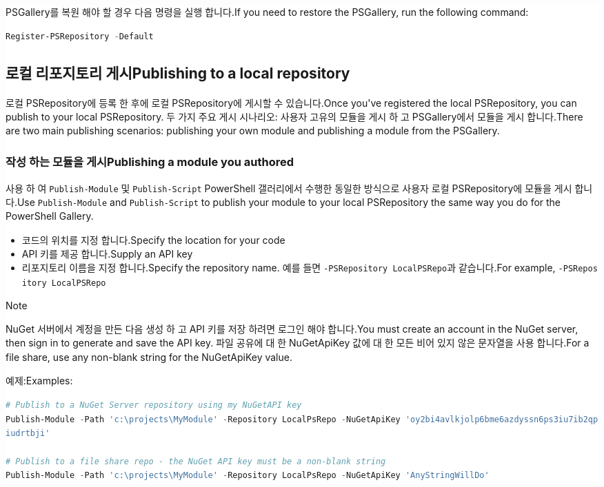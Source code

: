 <span data-ttu-id="1cc62-154">PSGallery를 복원 해야 할 경우 다음 명령을 실행 합니다.</span><span class="sxs-lookup"><span data-stu-id="1cc62-154">If you need to restore the PSGallery, run the following command:</span></span>

```powershell
Register-PSRepository -Default
```

## <a name="publishing-to-a-local-repository"></a><span data-ttu-id="1cc62-155">로컬 리포지토리 게시</span><span class="sxs-lookup"><span data-stu-id="1cc62-155">Publishing to a local repository</span></span>

<span data-ttu-id="1cc62-156">로컬 PSRepository에 등록 한 후에 로컬 PSRepository에 게시할 수 있습니다.</span><span class="sxs-lookup"><span data-stu-id="1cc62-156">Once you've registered the local PSRepository, you can publish to your local PSRepository.</span></span> <span data-ttu-id="1cc62-157">두 가지 주요 게시 시나리오: 사용자 고유의 모듈을 게시 하 고 PSGallery에서 모듈을 게시 합니다.</span><span class="sxs-lookup"><span data-stu-id="1cc62-157">There are two main publishing scenarios: publishing your own module and publishing a module from the PSGallery.</span></span>

### <a name="publishing-a-module-you-authored"></a><span data-ttu-id="1cc62-158">작성 하는 모듈을 게시</span><span class="sxs-lookup"><span data-stu-id="1cc62-158">Publishing a module you authored</span></span>

<span data-ttu-id="1cc62-159">사용 하 여 `Publish-Module` 및 `Publish-Script` PowerShell 갤러리에서 수행한 동일한 방식으로 사용자 로컬 PSRepository에 모듈을 게시 합니다.</span><span class="sxs-lookup"><span data-stu-id="1cc62-159">Use `Publish-Module` and `Publish-Script` to publish your module to your local PSRepository the same way you do for the PowerShell Gallery.</span></span>

- <span data-ttu-id="1cc62-160">코드의 위치를 지정 합니다.</span><span class="sxs-lookup"><span data-stu-id="1cc62-160">Specify the location for your code</span></span>
- <span data-ttu-id="1cc62-161">API 키를 제공 합니다.</span><span class="sxs-lookup"><span data-stu-id="1cc62-161">Supply an API key</span></span>
- <span data-ttu-id="1cc62-162">리포지토리 이름을 지정 합니다.</span><span class="sxs-lookup"><span data-stu-id="1cc62-162">Specify the repository name.</span></span> <span data-ttu-id="1cc62-163">예를 들면 `-PSRepository LocalPSRepo`과 같습니다.</span><span class="sxs-lookup"><span data-stu-id="1cc62-163">For example, `-PSRepository LocalPSRepo`</span></span>

> [!NOTE]
> <span data-ttu-id="1cc62-164">NuGet 서버에서 계정을 만든 다음 생성 하 고 API 키를 저장 하려면 로그인 해야 합니다.</span><span class="sxs-lookup"><span data-stu-id="1cc62-164">You must create an account in the NuGet server, then sign in to generate and save the API key.</span></span>
> <span data-ttu-id="1cc62-165">파일 공유에 대 한 NuGetApiKey 값에 대 한 모든 비어 있지 않은 문자열을 사용 합니다.</span><span class="sxs-lookup"><span data-stu-id="1cc62-165">For a file share, use any non-blank string for the NuGetApiKey value.</span></span>

<span data-ttu-id="1cc62-166">예제:</span><span class="sxs-lookup"><span data-stu-id="1cc62-166">Examples:</span></span>

```powershell
# Publish to a NuGet Server repository using my NuGetAPI key
Publish-Module -Path 'c:\projects\MyModule' -Repository LocalPsRepo -NuGetApiKey 'oy2bi4avlkjolp6bme6azdyssn6ps3iu7ib2qpiudrtbji'

# Publish to a file share repo - the NuGet API key must be a non-blank string
Publish-Module -Path 'c:\projects\MyModule' -Repository LocalPsRepo -NuGetApiKey 'AnyStringWillDo'
```


[OfflinePowerShellGetDeploy]: https://www.powershellgallery.com/packages/OfflinePowerShellGetDeploy/0.1.1
[Nuget.Server]: /nuget/hosting-packages/nuget-server
[nuget.exe]: /nuget/tools/nuget-exe-cli-reference